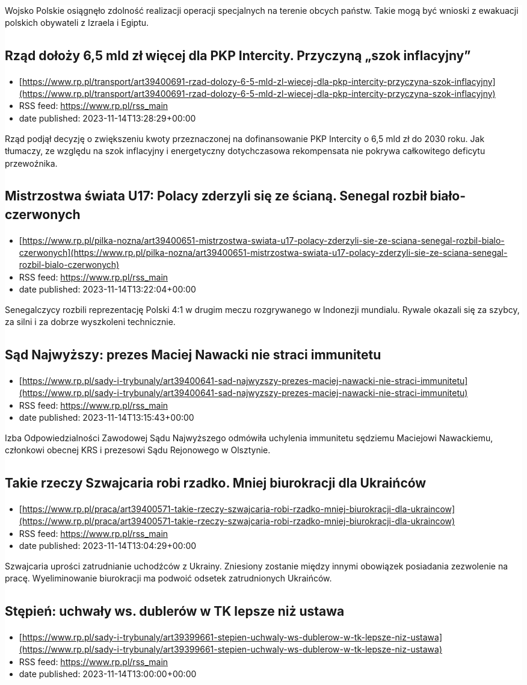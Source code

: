 Wojsko Polskie osiągnęło zdolność realizacji operacji specjalnych na terenie obcych państw. Takie mogą być wnioski z ewakuacji polskich obywateli z Izraela i Egiptu.

## Rząd dołoży 6,5 mld zł więcej dla PKP Intercity. Przyczyną „szok inflacyjny”
 - [https://www.rp.pl/transport/art39400691-rzad-dolozy-6-5-mld-zl-wiecej-dla-pkp-intercity-przyczyna-szok-inflacyjny](https://www.rp.pl/transport/art39400691-rzad-dolozy-6-5-mld-zl-wiecej-dla-pkp-intercity-przyczyna-szok-inflacyjny)
 - RSS feed: https://www.rp.pl/rss_main
 - date published: 2023-11-14T13:28:29+00:00

Rząd podjął decyzję o zwiększeniu kwoty przeznaczonej na dofinansowanie PKP Intercity o 6,5 mld zł do 2030 roku. Jak tłumaczy, ze względu na szok inflacyjny i energetyczny dotychczasowa rekompensata nie pokrywa całkowitego deficytu przewoźnika.

## Mistrzostwa świata U17: Polacy zderzyli się ze ścianą. Senegal rozbił biało-czerwonych
 - [https://www.rp.pl/pilka-nozna/art39400651-mistrzostwa-swiata-u17-polacy-zderzyli-sie-ze-sciana-senegal-rozbil-bialo-czerwonych](https://www.rp.pl/pilka-nozna/art39400651-mistrzostwa-swiata-u17-polacy-zderzyli-sie-ze-sciana-senegal-rozbil-bialo-czerwonych)
 - RSS feed: https://www.rp.pl/rss_main
 - date published: 2023-11-14T13:22:04+00:00

Senegalczycy rozbili reprezentację Polski 4:1 w drugim meczu rozgrywanego w Indonezji mundialu. Rywale okazali się za szybcy, za silni i za dobrze wyszkoleni technicznie.

## Sąd Najwyższy: prezes Maciej Nawacki nie straci immunitetu
 - [https://www.rp.pl/sady-i-trybunaly/art39400641-sad-najwyzszy-prezes-maciej-nawacki-nie-straci-immunitetu](https://www.rp.pl/sady-i-trybunaly/art39400641-sad-najwyzszy-prezes-maciej-nawacki-nie-straci-immunitetu)
 - RSS feed: https://www.rp.pl/rss_main
 - date published: 2023-11-14T13:15:43+00:00

Izba Odpowiedzialności Zawodowej  Sądu Najwyższego odmówiła  uchylenia immunitetu sędziemu Maciejowi Nawackiemu, członkowi obecnej KRS i prezesowi Sądu Rejonowego w Olsztynie.

## Takie rzeczy Szwajcaria robi rzadko. Mniej biurokracji dla Ukraińców
 - [https://www.rp.pl/praca/art39400571-takie-rzeczy-szwajcaria-robi-rzadko-mniej-biurokracji-dla-ukraincow](https://www.rp.pl/praca/art39400571-takie-rzeczy-szwajcaria-robi-rzadko-mniej-biurokracji-dla-ukraincow)
 - RSS feed: https://www.rp.pl/rss_main
 - date published: 2023-11-14T13:04:29+00:00

Szwajcaria uprości zatrudnianie uchodźców z Ukrainy. Zniesiony zostanie między innymi obowiązek posiadania zezwolenie na pracę. Wyeliminowanie biurokracji ma podwoić odsetek zatrudnionych Ukraińców.

## Stępień: uchwały ws. dublerów w TK lepsze niż ustawa
 - [https://www.rp.pl/sady-i-trybunaly/art39399661-stepien-uchwaly-ws-dublerow-w-tk-lepsze-niz-ustawa](https://www.rp.pl/sady-i-trybunaly/art39399661-stepien-uchwaly-ws-dublerow-w-tk-lepsze-niz-ustawa)
 - RSS feed: https://www.rp.pl/rss_main
 - date published: 2023-11-14T13:00:00+00:00
